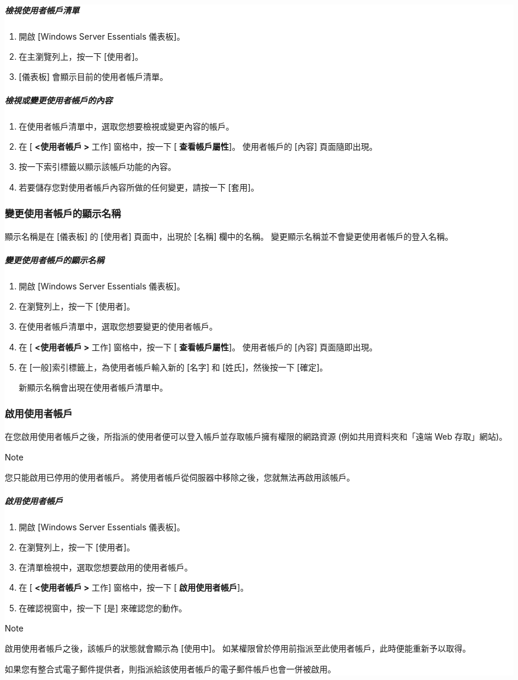 ##### <a name="to-view-a-list-of-user-accounts"></a>檢視使用者帳戶清單

1.  開啟 [Windows Server Essentials 儀表板]。

2.  在主瀏覽列上，按一下 [使用者]。

3.  [儀表板] 會顯示目前的使用者帳戶清單。

##### <a name="to-view-or-change-properties-for-a-user-account"></a>檢視或變更使用者帳戶的內容

1.  在使用者帳戶清單中，選取您想要檢視或變更內容的帳戶。

2.  在 [ **<使用者帳戶 \>** 工作] 窗格中，按一下 [ **查看帳戶屬性**]。 使用者帳戶的 [內容] 頁面隨即出現。

3.  按一下索引標籤以顯示該帳戶功能的內容。

4.  若要儲存您對使用者帳戶內容所做的任何變更，請按一下 [套用]。

###  <a name="change-the-display-name-for-the-user-account"></a><a name="BKMK_Manage4"></a> 變更使用者帳戶的顯示名稱
 顯示名稱是在 [儀表板] 的 [使用者] 頁面中，出現於 [名稱] 欄中的名稱。 變更顯示名稱並不會變更使用者帳戶的登入名稱。

##### <a name="to-change-the-display-name-for-a-user-account"></a>變更使用者帳戶的顯示名稱

1.  開啟 [Windows Server Essentials 儀表板]。

2.  在瀏覽列上，按一下 [使用者]。

3.  在使用者帳戶清單中，選取您想要變更的使用者帳戶。

4.  在 [ **<使用者帳戶 \>** 工作] 窗格中，按一下 [ **查看帳戶屬性**]。 使用者帳戶的 [內容] 頁面隨即出現。

5.  在 [一般]索引標籤上，為使用者帳戶輸入新的 [名字] 和 [姓氏]，然後按一下 [確定]。

     新顯示名稱會出現在使用者帳戶清單中。

###  <a name="activate-a-user-account"></a><a name="BKMK_Manage5"></a> 啟用使用者帳戶
 在您啟用使用者帳戶之後，所指派的使用者便可以登入帳戶並存取帳戶擁有權限的網路資源 (例如共用資料夾和「遠端 Web 存取」網站)。

> [!NOTE]
>  您只能啟用已停用的使用者帳戶。 將使用者帳戶從伺服器中移除之後，您就無法再啟用該帳戶。

##### <a name="to-activate-a-user-account"></a>啟用使用者帳戶

1.  開啟 [Windows Server Essentials 儀表板]。

2.  在瀏覽列上，按一下 [使用者]。

3.  在清單檢視中，選取您想要啟用的使用者帳戶。

4.  在 [ **<使用者帳戶 \>** 工作] 窗格中，按一下 [ **啟用使用者帳戶**]。

5.  在確認視窗中，按一下 [是] 來確認您的動作。

> [!NOTE]
>  啟用使用者帳戶之後，該帳戶的狀態就會顯示為 [使用中]。 如某權限曾於停用前指派至此使用者帳戶，此時便能重新予以取得。
>
>  如果您有整合式電子郵件提供者，則指派給該使用者帳戶的電子郵件帳戶也會一併被啟用。
